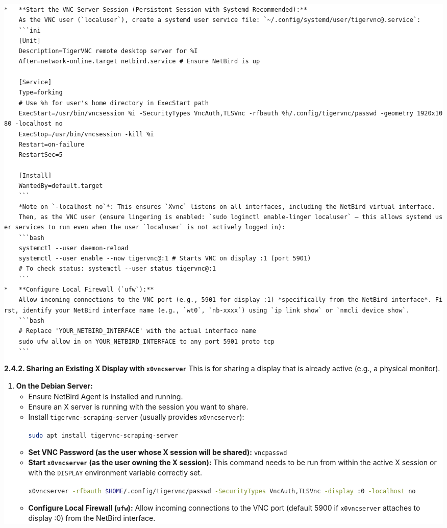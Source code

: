     *   **Start the VNC Server Session (Persistent Session with Systemd Recommended):**
        As the VNC user (`localuser`), create a systemd user service file: `~/.config/systemd/user/tigervnc@.service`:
        ```ini
        [Unit]
        Description=TigerVNC remote desktop server for %I
        After=network-online.target netbird.service # Ensure NetBird is up

        [Service]
        Type=forking
        # Use %h for user's home directory in ExecStart path
        ExecStart=/usr/bin/vncsession %i -SecurityTypes VncAuth,TLSVnc -rfbauth %h/.config/tigervnc/passwd -geometry 1920x1080 -localhost no
        ExecStop=/usr/bin/vncsession -kill %i
        Restart=on-failure
        RestartSec=5

        [Install]
        WantedBy=default.target
        ```
        *Note on `-localhost no`*: This ensures `Xvnc` listens on all interfaces, including the NetBird virtual interface.
        Then, as the VNC user (ensure lingering is enabled: `sudo loginctl enable-linger localuser` – this allows systemd user services to run even when the user `localuser` is not actively logged in):
        ```bash
        systemctl --user daemon-reload
        systemctl --user enable --now tigervnc@:1 # Starts VNC on display :1 (port 5901)
        # To check status: systemctl --user status tigervnc@:1
        ```
    *   **Configure Local Firewall (`ufw`):**
        Allow incoming connections to the VNC port (e.g., 5901 for display :1) *specifically from the NetBird interface*. First, identify your NetBird interface name (e.g., `wt0`, `nb-xxxx`) using `ip link show` or `nmcli device show`.
        ```bash
        # Replace 'YOUR_NETBIRD_INTERFACE' with the actual interface name
        sudo ufw allow in on YOUR_NETBIRD_INTERFACE to any port 5901 proto tcp
        ```

**2.4.2. Sharing an Existing X Display with `x0vncserver`**
This is for sharing a display that is already active (e.g., a physical monitor).

1.  **On the Debian Server:**
    *   Ensure NetBird Agent is installed and running.
    *   Ensure an X server is running with the session you want to share.
    *   Install `tigervnc-scraping-server` (usually provides `x0vncserver`):
        ```bash
        sudo apt install tigervnc-scraping-server
        ```
    *   **Set VNC Password (as the user whose X session will be shared):** `vncpasswd`
    *   **Start `x0vncserver` (as the user owning the X session):**
        This command needs to be run from within the active X session or with the `DISPLAY` environment variable correctly set.
        ```bash
        x0vncserver -rfbauth $HOME/.config/tigervnc/passwd -SecurityTypes VncAuth,TLSVnc -display :0 -localhost no
        ```
    *   **Configure Local Firewall (`ufw`):**
        Allow incoming connections to the VNC port (default 5900 if `x0vncserver` attaches to display :0) from the NetBird interface.
        ```bash